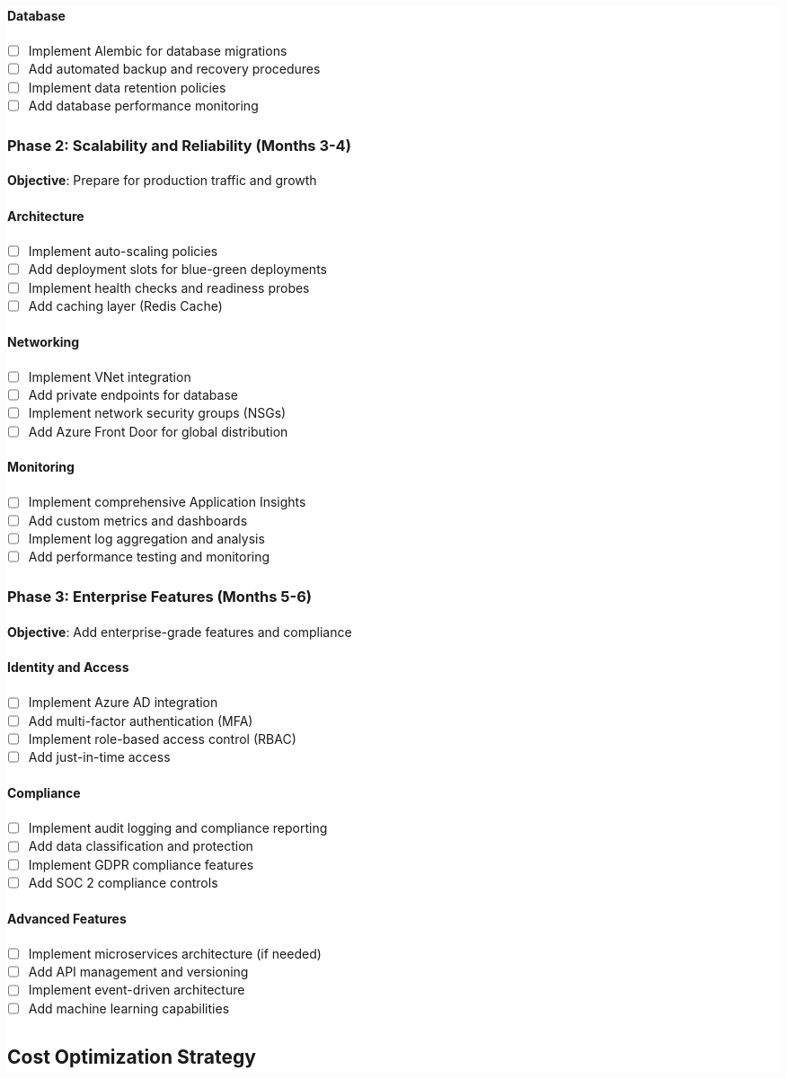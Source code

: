 #### Database
- [ ] Implement Alembic for database migrations
- [ ] Add automated backup and recovery procedures
- [ ] Implement data retention policies
- [ ] Add database performance monitoring

### Phase 2: Scalability and Reliability (Months 3-4)
**Objective**: Prepare for production traffic and growth

#### Architecture
- [ ] Implement auto-scaling policies
- [ ] Add deployment slots for blue-green deployments
- [ ] Implement health checks and readiness probes
- [ ] Add caching layer (Redis Cache)

#### Networking
- [ ] Implement VNet integration
- [ ] Add private endpoints for database
- [ ] Implement network security groups (NSGs)
- [ ] Add Azure Front Door for global distribution

#### Monitoring
- [ ] Implement comprehensive Application Insights
- [ ] Add custom metrics and dashboards
- [ ] Implement log aggregation and analysis
- [ ] Add performance testing and monitoring

### Phase 3: Enterprise Features (Months 5-6)
**Objective**: Add enterprise-grade features and compliance

#### Identity and Access
- [ ] Implement Azure AD integration
- [ ] Add multi-factor authentication (MFA)
- [ ] Implement role-based access control (RBAC)
- [ ] Add just-in-time access

#### Compliance
- [ ] Implement audit logging and compliance reporting
- [ ] Add data classification and protection
- [ ] Implement GDPR compliance features
- [ ] Add SOC 2 compliance controls

#### Advanced Features
- [ ] Implement microservices architecture (if needed)
- [ ] Add API management and versioning
- [ ] Implement event-driven architecture
- [ ] Add machine learning capabilities

## Cost Optimization Strategy
